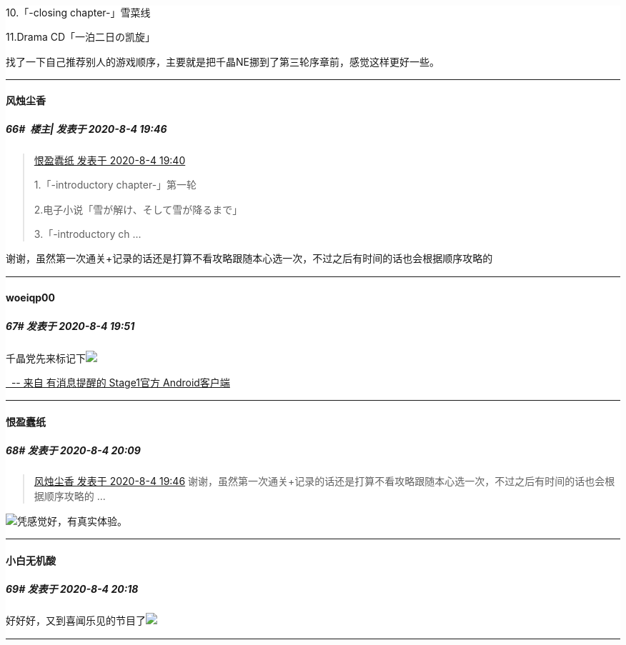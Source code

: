 10.「-closing chapter-」雪菜线

11.Drama CD「一泊二日の凯旋」


找了一下自己推荐别人的游戏顺序，主要就是把千晶NE挪到了第三轮序章前，感觉这样更好一些。


-----

####  风烛尘香  
##### 66#         楼主| 发表于 2020-8-4 19:46


<blockquote><a href="httphttps://bbs.saraba1st.com/2b/forum.php?mod=redirect&amp;goto=findpost&amp;pid=48317688&amp;ptid=1952961" target="_blank">恨盈蠹纸 发表于 2020-8-4 19:40</a>

1.「-introductory chapter-」第一轮

2.电子小说「雪が解け、そして雪が降るまで」

3.「-introductory ch ...</blockquote>
谢谢，虽然第一次通关+记录的话还是打算不看攻略跟随本心选一次，不过之后有时间的话也会根据顺序攻略的


-----

####  woeiqp00  
##### 67#       发表于 2020-8-4 19:51


千晶党先来标记下<img src="https://static.saraba1st.com/image/smiley/face2017/037.png" referrerpolicy="no-referrer">

[  -- 来自 有消息提醒的 Stage1官方 Android客户端](https://www.coolapk.com/apk/140634)


-----

####  恨盈蠹纸  
##### 68#       发表于 2020-8-4 20:09


<blockquote><a href="httphttps://bbs.saraba1st.com/2b/forum.php?mod=redirect&amp;goto=findpost&amp;pid=48317721&amp;ptid=1952961" target="_blank">风烛尘香 发表于 2020-8-4 19:46</a>
谢谢，虽然第一次通关+记录的话还是打算不看攻略跟随本心选一次，不过之后有时间的话也会根据顺序攻略的 ...</blockquote>
<img src="https://static.saraba1st.com/image/smiley/face2017/057.png" referrerpolicy="no-referrer">凭感觉好，有真实体验。


-----

####  小白无机酸  
##### 69#       发表于 2020-8-4 20:18


好好好，又到喜闻乐见的节目了<img src="https://static.saraba1st.com/image/smiley/face2017/033.png" referrerpolicy="no-referrer">


-----
